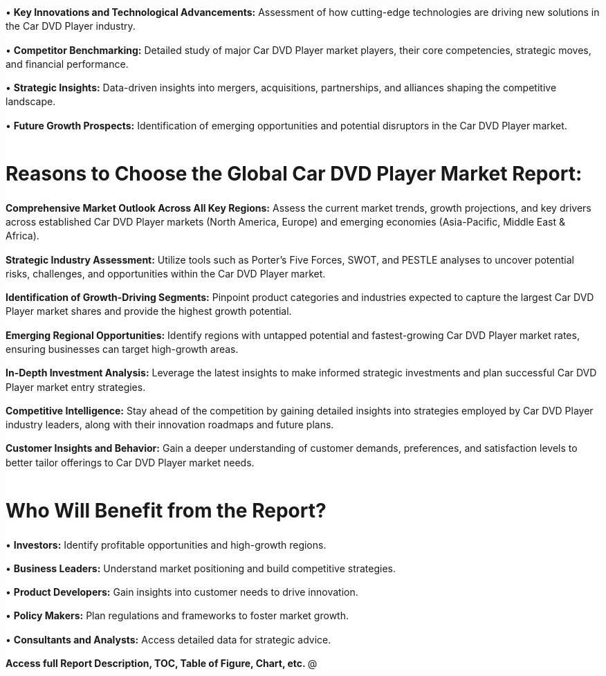 • <strong>Key Innovations and Technological Advancements:</strong> Assessment of how cutting-edge technologies are driving new solutions in the Car DVD Player industry.

• <strong>Competitor Benchmarking:</strong> Detailed study of major Car DVD Player market players, their core competencies, strategic moves, and financial performance.

• <strong>Strategic Insights:</strong> Data-driven insights into mergers, acquisitions, partnerships, and alliances shaping the competitive landscape.

• <strong>Future Growth Prospects:</strong> Identification of emerging opportunities and potential disruptors in the Car DVD Player market.

# <strong>Reasons to Choose the Global Car DVD Player Market Report:</strong>

<strong>Comprehensive Market Outlook Across All Key Regions:</strong>
Assess the current market trends, growth projections, and key drivers across established Car DVD Player markets (North America, Europe) and emerging economies (Asia-Pacific, Middle East & Africa).

<strong>Strategic Industry Assessment:</strong>
Utilize tools such as Porter’s Five Forces, SWOT, and PESTLE analyses to uncover potential risks, challenges, and opportunities within the Car DVD Player market.

<strong>Identification of Growth-Driving Segments:</strong>
Pinpoint product categories and industries expected to capture the largest Car DVD Player market shares and provide the highest growth potential.

<strong>Emerging Regional Opportunities:</strong>
Identify regions with untapped potential and fastest-growing Car DVD Player market rates, ensuring businesses can target high-growth areas.

<strong>In-Depth Investment Analysis:</strong>
Leverage the latest insights to make informed strategic investments and plan successful Car DVD Player market entry strategies.

<strong>Competitive Intelligence:</strong>
Stay ahead of the competition by gaining detailed insights into strategies employed by Car DVD Player industry leaders, along with their innovation roadmaps and future plans.

<strong>Customer Insights and Behavior:</strong>
Gain a deeper understanding of customer demands, preferences, and satisfaction levels to better tailor offerings to Car DVD Player market needs.

# <strong>Who Will Benefit from the Report?</strong>

• <strong>Investors:</strong> Identify profitable opportunities and high-growth regions.

• <strong>Business Leaders:</strong> Understand market positioning and build competitive strategies.

• <strong>Product Developers:</strong> Gain insights into customer needs to drive innovation.

• <strong>Policy Makers:</strong> Plan regulations and frameworks to foster market growth.

• <strong>Consultants and Analysts:</strong> Access detailed data for strategic advice.
</ul>
<strong>Access full Report Description, TOC, Table of Figure, Chart, etc. </strong>@  <a href= style=color:#0000ff;></a></font>

